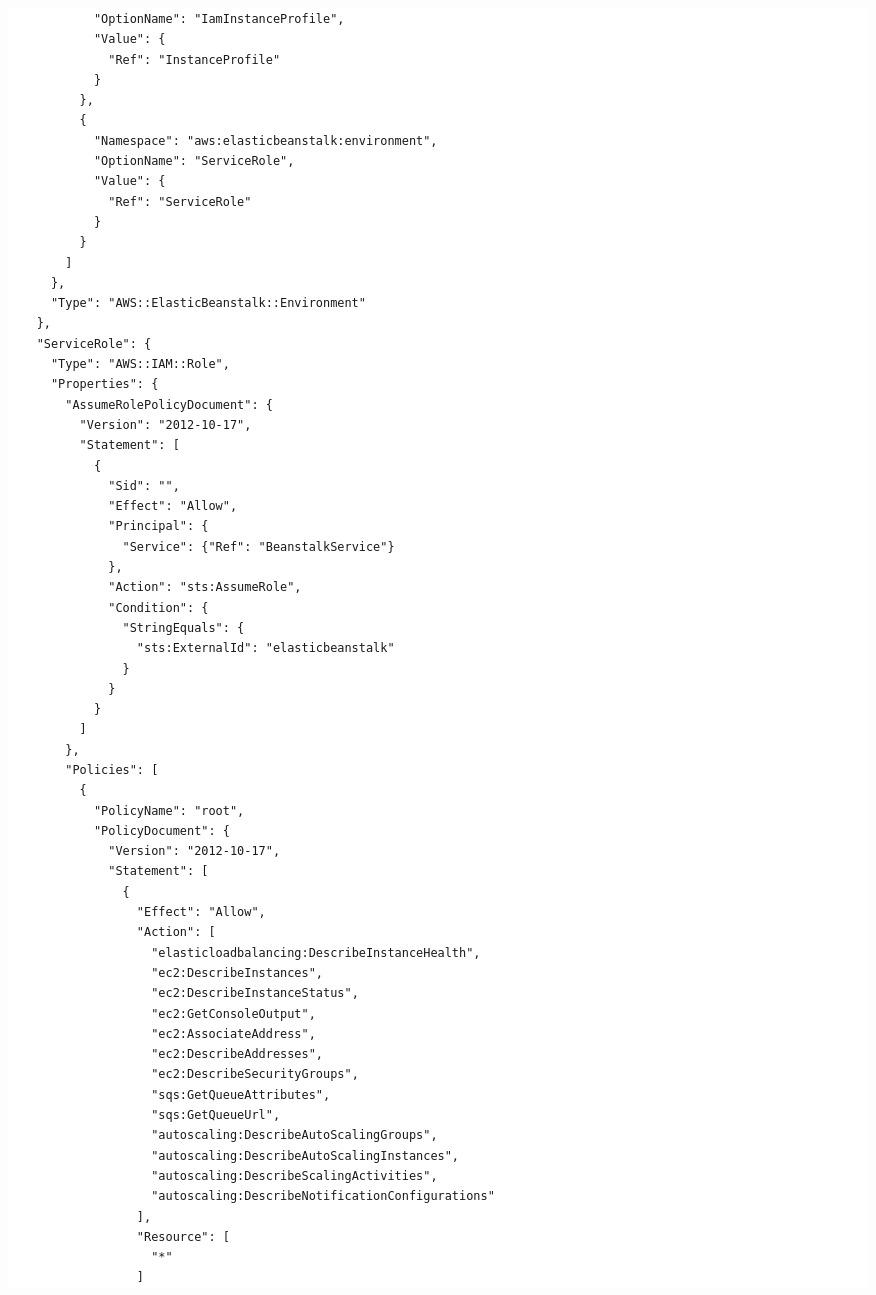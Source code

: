 ```
            "OptionName": "IamInstanceProfile",
            "Value": {
              "Ref": "InstanceProfile"
            }
          },
          {
            "Namespace": "aws:elasticbeanstalk:environment",
            "OptionName": "ServiceRole",
            "Value": {
              "Ref": "ServiceRole"
            }
          }
        ]
      },
      "Type": "AWS::ElasticBeanstalk::Environment"
    },
    "ServiceRole": {
      "Type": "AWS::IAM::Role",
      "Properties": {
        "AssumeRolePolicyDocument": {
          "Version": "2012-10-17",
          "Statement": [
            {
              "Sid": "",
              "Effect": "Allow",
              "Principal": {
                "Service": {"Ref": "BeanstalkService"}
              },
              "Action": "sts:AssumeRole",
              "Condition": {
                "StringEquals": {
                  "sts:ExternalId": "elasticbeanstalk"
                }
              }
            }
          ]
        },
        "Policies": [
          {
            "PolicyName": "root",
            "PolicyDocument": {
              "Version": "2012-10-17",
              "Statement": [
                {
                  "Effect": "Allow",
                  "Action": [
                    "elasticloadbalancing:DescribeInstanceHealth",
                    "ec2:DescribeInstances",
                    "ec2:DescribeInstanceStatus",
                    "ec2:GetConsoleOutput",
                    "ec2:AssociateAddress",
                    "ec2:DescribeAddresses",
                    "ec2:DescribeSecurityGroups",
                    "sqs:GetQueueAttributes",
                    "sqs:GetQueueUrl",
                    "autoscaling:DescribeAutoScalingGroups",
                    "autoscaling:DescribeAutoScalingInstances",
                    "autoscaling:DescribeScalingActivities",
                    "autoscaling:DescribeNotificationConfigurations"
                  ],
                  "Resource": [
                    "*"
                  ]
```